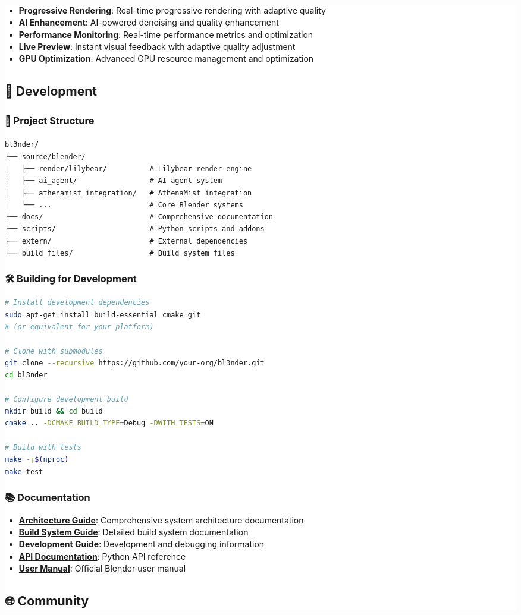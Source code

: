 - **Progressive Rendering**: Real-time progressive rendering with adaptive quality
- **AI Enhancement**: AI-powered denoising and quality enhancement
- **Performance Monitoring**: Real-time performance metrics and optimization
- **Live Preview**: Instant visual feedback with adaptive quality adjustment
- **GPU Optimization**: Advanced GPU resource management and optimization

## 🔧 Development

### 📁 Project Structure
```
bl3nder/
├── source/blender/
│   ├── render/lilybear/          # Lilybear render engine
│   ├── ai_agent/                 # AI agent system
│   ├── athenamist_integration/   # AthenaMist integration
│   └── ...                       # Core Blender systems
├── docs/                         # Comprehensive documentation
├── scripts/                      # Python scripts and addons
├── extern/                       # External dependencies
└── build_files/                  # Build system files
```

### 🛠️ Building for Development
```bash
# Install development dependencies
sudo apt-get install build-essential cmake git
# (or equivalent for your platform)

# Clone with submodules
git clone --recursive https://github.com/your-org/bl3nder.git
cd bl3nder

# Configure development build
mkdir build && cd build
cmake .. -DCMAKE_BUILD_TYPE=Debug -DWITH_TESTS=ON

# Build with tests
make -j$(nproc)
make test
```

### 📚 Documentation
- **[Architecture Guide](docs/ARCHITECTURE.md)**: Comprehensive system architecture documentation
- **[Build System Guide](docs/BUILD_SYSTEM.md)**: Detailed build system documentation
- **[Development Guide](docs/DEBUGGING.md)**: Development and debugging information
- **[API Documentation](doc/python_api/)**: Python API reference
- **[User Manual](https://docs.blender.org/manual/en/latest/)**: Official Blender user manual

## 🌐 Community
